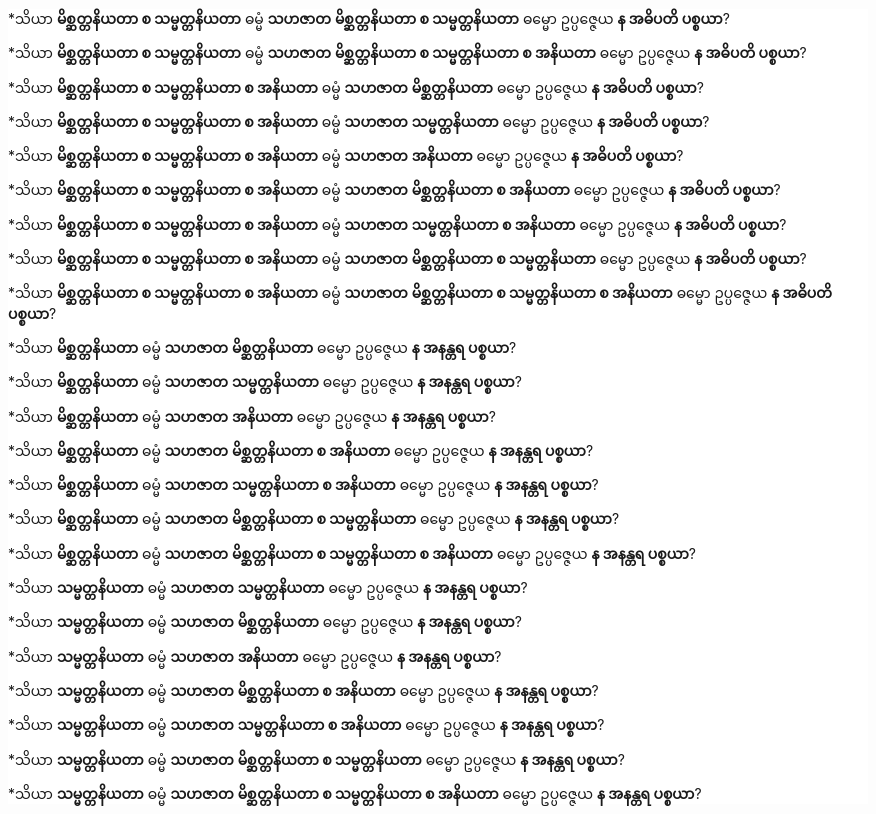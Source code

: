    *သိယာ **မိစ္ဆတ္တနိယတာ စ သမ္မတ္တနိယတာ** ဓမ္မံ **သဟဇာတ** **မိစ္ဆတ္တနိယတာ စ သမ္မတ္တနိယတာ** ဓမ္မော ဥပ္ပဇ္ဇေယ **န အဓိပတိ ပစ္စယာ**?

   *သိယာ **မိစ္ဆတ္တနိယတာ စ သမ္မတ္တနိယတာ** ဓမ္မံ **သဟဇာတ** **မိစ္ဆတ္တနိယတာ စ သမ္မတ္တနိယတာ စ အနိယတာ** ဓမ္မော ဥပ္ပဇ္ဇေယ **န အဓိပတိ ပစ္စယာ**?

   *သိယာ **မိစ္ဆတ္တနိယတာ စ သမ္မတ္တနိယတာ စ အနိယတာ** ဓမ္မံ **သဟဇာတ** **မိစ္ဆတ္တနိယတာ** ဓမ္မော ဥပ္ပဇ္ဇေယ **န အဓိပတိ ပစ္စယာ**?

   *သိယာ **မိစ္ဆတ္တနိယတာ စ သမ္မတ္တနိယတာ စ အနိယတာ** ဓမ္မံ **သဟဇာတ** **သမ္မတ္တနိယတာ** ဓမ္မော ဥပ္ပဇ္ဇေယ **န အဓိပတိ ပစ္စယာ**?

   *သိယာ **မိစ္ဆတ္တနိယတာ စ သမ္မတ္တနိယတာ စ အနိယတာ** ဓမ္မံ **သဟဇာတ** **အနိယတာ** ဓမ္မော ဥပ္ပဇ္ဇေယ **န အဓိပတိ ပစ္စယာ**?

   *သိယာ **မိစ္ဆတ္တနိယတာ စ သမ္မတ္တနိယတာ စ အနိယတာ** ဓမ္မံ **သဟဇာတ** **မိစ္ဆတ္တနိယတာ စ အနိယတာ** ဓမ္မော ဥပ္ပဇ္ဇေယ **န အဓိပတိ ပစ္စယာ**?

   *သိယာ **မိစ္ဆတ္တနိယတာ စ သမ္မတ္တနိယတာ စ အနိယတာ** ဓမ္မံ **သဟဇာတ** **သမ္မတ္တနိယတာ စ အနိယတာ** ဓမ္မော ဥပ္ပဇ္ဇေယ **န အဓိပတိ ပစ္စယာ**?

   *သိယာ **မိစ္ဆတ္တနိယတာ စ သမ္မတ္တနိယတာ စ အနိယတာ** ဓမ္မံ **သဟဇာတ** **မိစ္ဆတ္တနိယတာ စ သမ္မတ္တနိယတာ** ဓမ္မော ဥပ္ပဇ္ဇေယ **န အဓိပတိ ပစ္စယာ**?

   *သိယာ **မိစ္ဆတ္တနိယတာ စ သမ္မတ္တနိယတာ စ အနိယတာ** ဓမ္မံ **သဟဇာတ** **မိစ္ဆတ္တနိယတာ စ သမ္မတ္တနိယတာ စ အနိယတာ** ဓမ္မော ဥပ္ပဇ္ဇေယ **န အဓိပတိ ပစ္စယာ**?

   *သိယာ **မိစ္ဆတ္တနိယတာ** ဓမ္မံ **သဟဇာတ** **မိစ္ဆတ္တနိယတာ** ဓမ္မော ဥပ္ပဇ္ဇေယ **န အနန္တရ ပစ္စယာ**?

   *သိယာ **မိစ္ဆတ္တနိယတာ** ဓမ္မံ **သဟဇာတ** **သမ္မတ္တနိယတာ** ဓမ္မော ဥပ္ပဇ္ဇေယ **န အနန္တရ ပစ္စယာ**?

   *သိယာ **မိစ္ဆတ္တနိယတာ** ဓမ္မံ **သဟဇာတ** **အနိယတာ** ဓမ္မော ဥပ္ပဇ္ဇေယ **န အနန္တရ ပစ္စယာ**?

   *သိယာ **မိစ္ဆတ္တနိယတာ** ဓမ္မံ **သဟဇာတ** **မိစ္ဆတ္တနိယတာ စ အနိယတာ** ဓမ္မော ဥပ္ပဇ္ဇေယ **န အနန္တရ ပစ္စယာ**?

   *သိယာ **မိစ္ဆတ္တနိယတာ** ဓမ္မံ **သဟဇာတ** **သမ္မတ္တနိယတာ စ အနိယတာ** ဓမ္မော ဥပ္ပဇ္ဇေယ **န အနန္တရ ပစ္စယာ**?

   *သိယာ **မိစ္ဆတ္တနိယတာ** ဓမ္မံ **သဟဇာတ** **မိစ္ဆတ္တနိယတာ စ သမ္မတ္တနိယတာ** ဓမ္မော ဥပ္ပဇ္ဇေယ **န အနန္တရ ပစ္စယာ**?

   *သိယာ **မိစ္ဆတ္တနိယတာ** ဓမ္မံ **သဟဇာတ** **မိစ္ဆတ္တနိယတာ စ သမ္မတ္တနိယတာ စ အနိယတာ** ဓမ္မော ဥပ္ပဇ္ဇေယ **န အနန္တရ ပစ္စယာ**?

   *သိယာ **သမ္မတ္တနိယတာ** ဓမ္မံ **သဟဇာတ** **သမ္မတ္တနိယတာ** ဓမ္မော ဥပ္ပဇ္ဇေယ **န အနန္တရ ပစ္စယာ**?

   *သိယာ **သမ္မတ္တနိယတာ** ဓမ္မံ **သဟဇာတ** **မိစ္ဆတ္တနိယတာ** ဓမ္မော ဥပ္ပဇ္ဇေယ **န အနန္တရ ပစ္စယာ**?

   *သိယာ **သမ္မတ္တနိယတာ** ဓမ္မံ **သဟဇာတ** **အနိယတာ** ဓမ္မော ဥပ္ပဇ္ဇေယ **န အနန္တရ ပစ္စယာ**?

   *သိယာ **သမ္မတ္တနိယတာ** ဓမ္မံ **သဟဇာတ** **မိစ္ဆတ္တနိယတာ စ အနိယတာ** ဓမ္မော ဥပ္ပဇ္ဇေယ **န အနန္တရ ပစ္စယာ**?

   *သိယာ **သမ္မတ္တနိယတာ** ဓမ္မံ **သဟဇာတ** **သမ္မတ္တနိယတာ စ အနိယတာ** ဓမ္မော ဥပ္ပဇ္ဇေယ **န အနန္တရ ပစ္စယာ**?

   *သိယာ **သမ္မတ္တနိယတာ** ဓမ္မံ **သဟဇာတ** **မိစ္ဆတ္တနိယတာ စ သမ္မတ္တနိယတာ** ဓမ္မော ဥပ္ပဇ္ဇေယ **န အနန္တရ ပစ္စယာ**?

   *သိယာ **သမ္မတ္တနိယတာ** ဓမ္မံ **သဟဇာတ** **မိစ္ဆတ္တနိယတာ စ သမ္မတ္တနိယတာ စ အနိယတာ** ဓမ္မော ဥပ္ပဇ္ဇေယ **န အနန္တရ ပစ္စယာ**?
